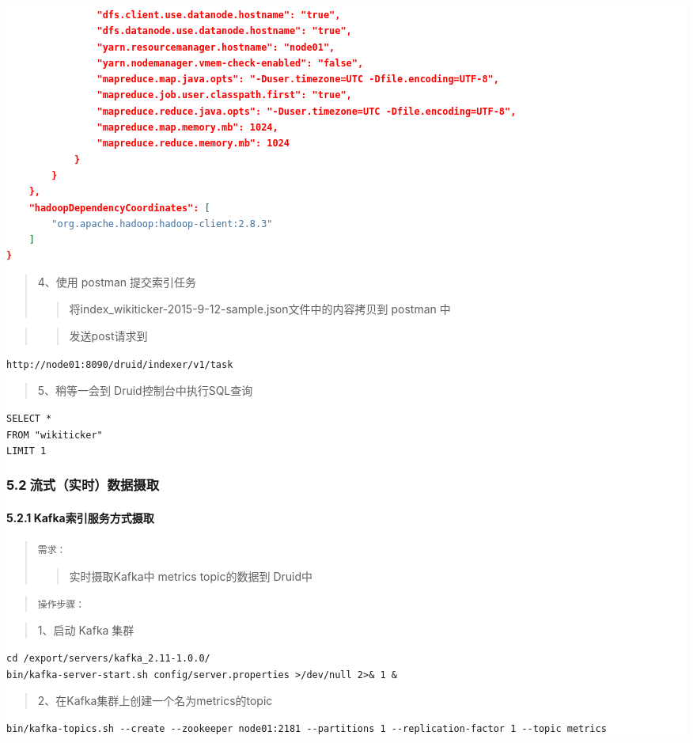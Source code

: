 ```json
				"dfs.client.use.datanode.hostname": "true",
				"dfs.datanode.use.datanode.hostname": "true",
				"yarn.resourcemanager.hostname": "node01",
				"yarn.nodemanager.vmem-check-enabled": "false",
				"mapreduce.map.java.opts": "-Duser.timezone=UTC -Dfile.encoding=UTF-8",
				"mapreduce.job.user.classpath.first": "true",
				"mapreduce.reduce.java.opts": "-Duser.timezone=UTC -Dfile.encoding=UTF-8",
				"mapreduce.map.memory.mb": 1024,
				"mapreduce.reduce.memory.mb": 1024
			}
		}
	},
    "hadoopDependencyCoordinates": [
        "org.apache.hadoop:hadoop-client:2.8.3"
    ]
}
```

> 4、使用 postman 提交索引任务
>> 将index_wikiticker-2015-9-12-sample.json文件中的内容拷贝到 postman 中

>> 发送post请求到
```
http://node01:8090/druid/indexer/v1/task
```

> 5、稍等一会到 Druid控制台中执行SQL查询

```
SELECT *
FROM "wikiticker"
LIMIT 1
```

### 5.2 流式（实时）数据摄取

#### 5.2.1 Kafka索引服务方式摄取

> `需求：`
>> 实时摄取Kafka中 metrics topic的数据到 Druid中

> `操作步骤：`

> 1、启动 Kafka 集群

```
cd /export/servers/kafka_2.11-1.0.0/
bin/kafka-server-start.sh config/server.properties >/dev/null 2>& 1 &
```

> 2、在Kafka集群上创建一个名为metrics的topic

```
bin/kafka-topics.sh --create --zookeeper node01:2181 --partitions 1 --replication-factor 1 --topic metrics
```
